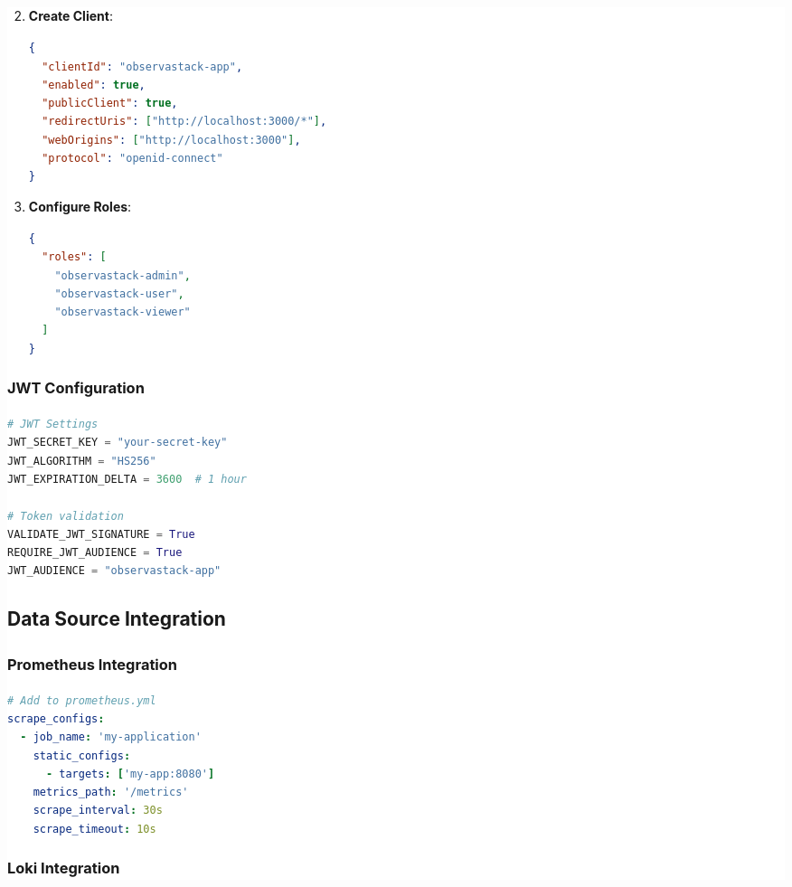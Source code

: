 2. **Create Client**:
   ```json
   {
     "clientId": "observastack-app",
     "enabled": true,
     "publicClient": true,
     "redirectUris": ["http://localhost:3000/*"],
     "webOrigins": ["http://localhost:3000"],
     "protocol": "openid-connect"
   }
   ```

3. **Configure Roles**:
   ```json
   {
     "roles": [
       "observastack-admin",
       "observastack-user",
       "observastack-viewer"
     ]
   }
   ```

### JWT Configuration

```python
# JWT Settings
JWT_SECRET_KEY = "your-secret-key"
JWT_ALGORITHM = "HS256"
JWT_EXPIRATION_DELTA = 3600  # 1 hour

# Token validation
VALIDATE_JWT_SIGNATURE = True
REQUIRE_JWT_AUDIENCE = True
JWT_AUDIENCE = "observastack-app"
```

## Data Source Integration

### Prometheus Integration

```yaml
# Add to prometheus.yml
scrape_configs:
  - job_name: 'my-application'
    static_configs:
      - targets: ['my-app:8080']
    metrics_path: '/metrics'
    scrape_interval: 30s
    scrape_timeout: 10s
```

### Loki Integration
